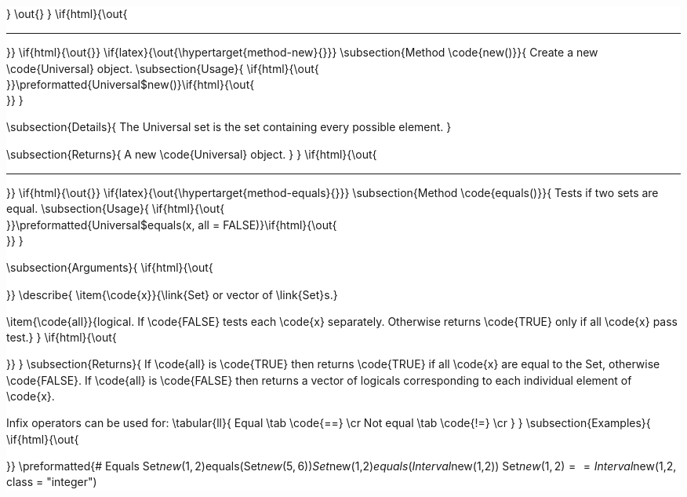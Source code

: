 }
\out{</details>}
}
\if{html}{\out{<hr>}}
\if{html}{\out{<a id="method-new"></a>}}
\if{latex}{\out{\hypertarget{method-new}{}}}
\subsection{Method \code{new()}}{
Create a new \code{Universal} object.
\subsection{Usage}{
\if{html}{\out{<div class="r">}}\preformatted{Universal$new()}\if{html}{\out{</div>}}
}

\subsection{Details}{
The Universal set is the set containing every possible element.
}

\subsection{Returns}{
A new \code{Universal} object.
}
}
\if{html}{\out{<hr>}}
\if{html}{\out{<a id="method-equals"></a>}}
\if{latex}{\out{\hypertarget{method-equals}{}}}
\subsection{Method \code{equals()}}{
Tests if two sets are equal.
\subsection{Usage}{
\if{html}{\out{<div class="r">}}\preformatted{Universal$equals(x, all = FALSE)}\if{html}{\out{</div>}}
}

\subsection{Arguments}{
\if{html}{\out{<div class="arguments">}}
\describe{
\item{\code{x}}{\link{Set} or vector of \link{Set}s.}

\item{\code{all}}{logical. If \code{FALSE} tests each \code{x} separately. Otherwise returns \code{TRUE} only if all \code{x} pass test.}
}
\if{html}{\out{</div>}}
}
\subsection{Returns}{
If \code{all} is \code{TRUE} then returns \code{TRUE} if all \code{x} are equal to the Set, otherwise
\code{FALSE}. If \code{all} is \code{FALSE} then returns a vector of logicals corresponding to each individual
element of \code{x}.

Infix operators can be used for:
\tabular{ll}{
Equal \tab \code{==} \cr
Not equal \tab \code{!=} \cr
}
}
\subsection{Examples}{
\if{html}{\out{<div class="r example copy">}}
\preformatted{# Equals
Set$new(1,2)$equals(Set$new(5,6))
Set$new(1,2)$equals(Interval$new(1,2))
Set$new(1,2) == Interval$new(1,2, class = "integer")
